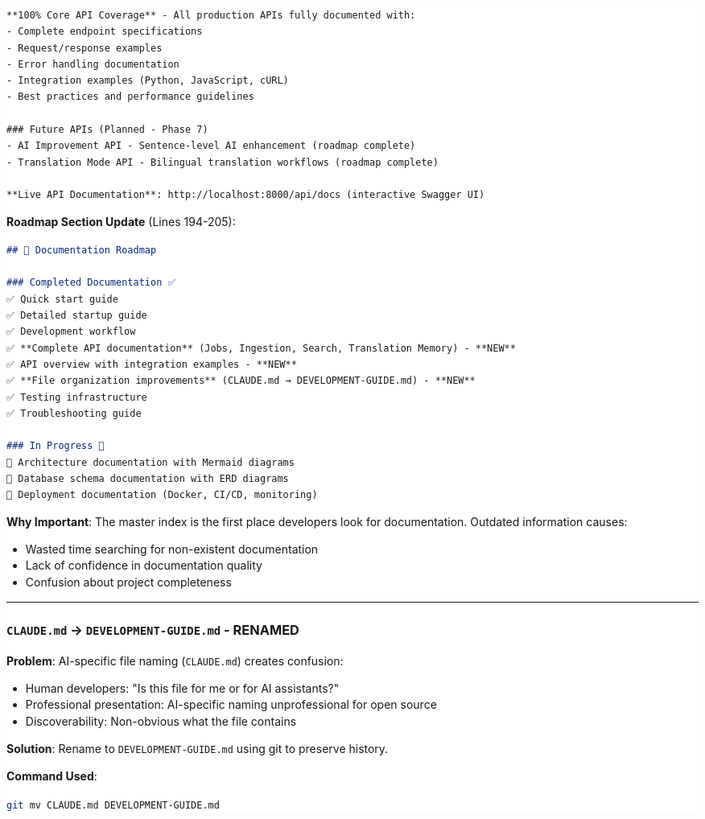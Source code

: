 ```
**100% Core API Coverage** - All production APIs fully documented with:
- Complete endpoint specifications
- Request/response examples
- Error handling documentation
- Integration examples (Python, JavaScript, cURL)
- Best practices and performance guidelines

### Future APIs (Planned - Phase 7)
- AI Improvement API - Sentence-level AI enhancement (roadmap complete)
- Translation Mode API - Bilingual translation workflows (roadmap complete)

**Live API Documentation**: http://localhost:8000/api/docs (interactive Swagger UI)
```

**Roadmap Section Update** (Lines 194-205):
```markdown
## 🎯 Documentation Roadmap

### Completed Documentation ✅
✅ Quick start guide
✅ Detailed startup guide
✅ Development workflow
✅ **Complete API documentation** (Jobs, Ingestion, Search, Translation Memory) - **NEW**
✅ API overview with integration examples - **NEW**
✅ **File organization improvements** (CLAUDE.md → DEVELOPMENT-GUIDE.md) - **NEW**
✅ Testing infrastructure
✅ Troubleshooting guide

### In Progress 🚧
🚧 Architecture documentation with Mermaid diagrams
🚧 Database schema documentation with ERD diagrams
🚧 Deployment documentation (Docker, CI/CD, monitoring)
```

**Why Important**: The master index is the first place developers look for documentation. Outdated information causes:
- Wasted time searching for non-existent documentation
- Lack of confidence in documentation quality
- Confusion about project completeness

---

### `CLAUDE.md` → `DEVELOPMENT-GUIDE.md` - RENAMED

**Problem**: AI-specific file naming (`CLAUDE.md`) creates confusion:
- Human developers: "Is this file for me or for AI assistants?"
- Professional presentation: AI-specific naming unprofessional for open source
- Discoverability: Non-obvious what the file contains

**Solution**: Rename to `DEVELOPMENT-GUIDE.md` using git to preserve history.

**Command Used**:
```bash
git mv CLAUDE.md DEVELOPMENT-GUIDE.md
```
